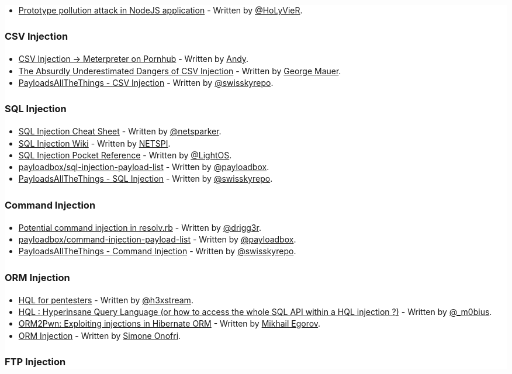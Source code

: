 - [Prototype pollution attack in NodeJS application](https://github.com/HoLyVieR/prototype-pollution-nsec18/blob/master/paper/JavaScript_prototype_pollution_attack_in_NodeJS.pdf) - Written by [@HoLyVieR](https://github.com/HoLyVieR).

<a name="csv-injection"></a>
### CSV Injection

- [CSV Injection -> Meterpreter on Pornhub](https://news.webamooz.com/wp-content/uploads/bot/offsecmag/147.pdf) - Written by [Andy](https://blog.zsec.uk/).
- [The Absurdly Underestimated Dangers of CSV Injection](http://georgemauer.net/2017/10/07/csv-injection.html) - Written by [George Mauer](http://georgemauer.net/).
- [PayloadsAllTheThings - CSV Injection](https://github.com/swisskyrepo/PayloadsAllTheThings/tree/master/CSV%20Injection) - Written by [@swisskyrepo](https://github.com/swisskyrepo).

<a name="sql-injection"></a>
### SQL Injection

- [SQL Injection Cheat Sheet](https://www.netsparker.com/blog/web-security/sql-injection-cheat-sheet/) - Written by [@netsparker](https://twitter.com/netsparker).
- [SQL Injection Wiki](https://sqlwiki.netspi.com/) - Written by [NETSPI](https://www.netspi.com/).
- [SQL Injection Pocket Reference](https://websec.ca/kb/sql_injection) - Written by [@LightOS](https://twitter.com/LightOS).
- [payloadbox/sql-injection-payload-list](https://github.com/payloadbox/sql-injection-payload-list) - Written by [@payloadbox](https://github.com/payloadbox).
- [PayloadsAllTheThings - SQL Injection](https://github.com/swisskyrepo/PayloadsAllTheThings/tree/master/SQL%20Injection) - Written by [@swisskyrepo](https://github.com/swisskyrepo).

<a name="command-injection"></a>
### Command Injection

- [Potential command injection in resolv.rb](https://github.com/ruby/ruby/pull/1777) - Written by [@drigg3r](https://github.com/drigg3r).
- [payloadbox/command-injection-payload-list](https://github.com/payloadbox/command-injection-payload-list) - Written by [@payloadbox](https://github.com/payloadbox).
- [PayloadsAllTheThings - Command Injection](https://github.com/swisskyrepo/PayloadsAllTheThings/tree/master/Command%20Injection) - Written by [@swisskyrepo](https://github.com/swisskyrepo).

<a name="orm-injection"></a>
### ORM Injection

- [HQL for pentesters](http://blog.h3xstream.com/2014/02/hql-for-pentesters.html) - Written by [@h3xstream](https://twitter.com/h3xstream/).
- [HQL : Hyperinsane Query Language (or how to access the whole SQL API within a HQL injection ?)](https://www.synacktiv.com/ressources/hql2sql_sstic_2015_en.pdf) - Written by [@_m0bius](https://twitter.com/_m0bius).
- [ORM2Pwn: Exploiting injections in Hibernate ORM](https://www.slideshare.net/0ang3el/orm2pwn-exploiting-injections-in-hibernate-orm) - Written by [Mikhail Egorov](https://0ang3el.blogspot.tw/).
- [ORM Injection](https://www.slideshare.net/simone.onofri/orm-injection) - Written by [Simone Onofri](https://onofri.org/).

<a name="ftp-injection"></a>
### FTP Injection

